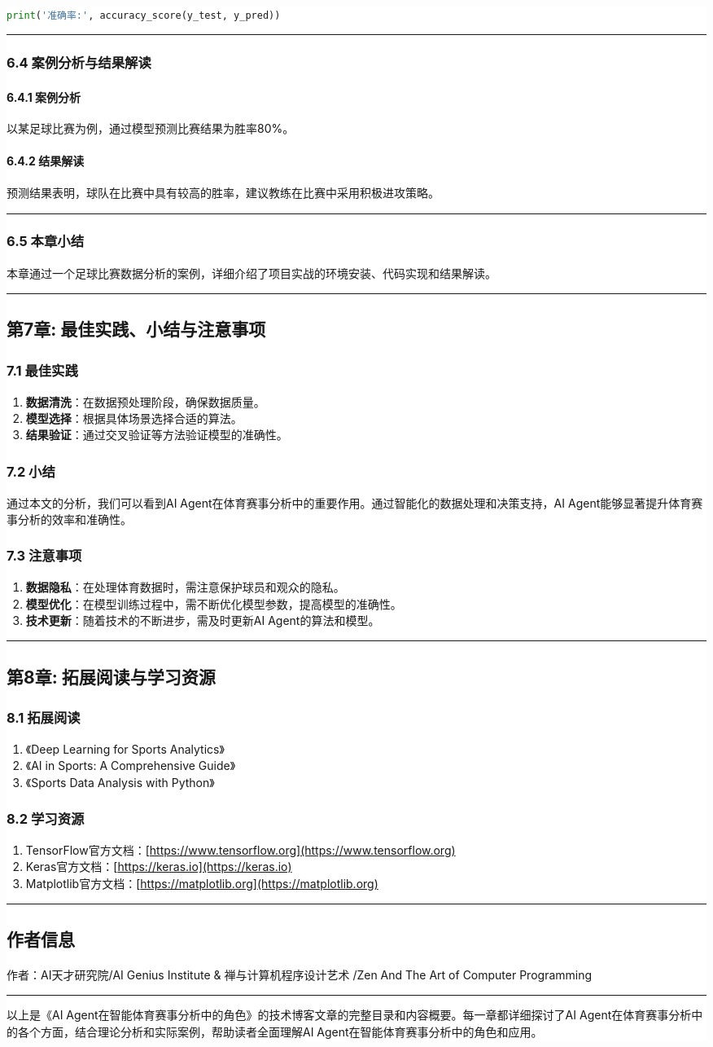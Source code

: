 ```python
print('准确率:', accuracy_score(y_test, y_pred))
```

---

### 6.4 案例分析与结果解读

#### 6.4.1 案例分析
以某足球比赛为例，通过模型预测比赛结果为胜率80%。

#### 6.4.2 结果解读
预测结果表明，球队在比赛中具有较高的胜率，建议教练在比赛中采用积极进攻策略。

---

### 6.5 本章小结
本章通过一个足球比赛数据分析的案例，详细介绍了项目实战的环境安装、代码实现和结果解读。

---

## 第7章: 最佳实践、小结与注意事项

### 7.1 最佳实践
1. **数据清洗**：在数据预处理阶段，确保数据质量。
2. **模型选择**：根据具体场景选择合适的算法。
3. **结果验证**：通过交叉验证等方法验证模型的准确性。

### 7.2 小结
通过本文的分析，我们可以看到AI Agent在体育赛事分析中的重要作用。通过智能化的数据处理和决策支持，AI Agent能够显著提升体育赛事分析的效率和准确性。

### 7.3 注意事项
1. **数据隐私**：在处理体育数据时，需注意保护球员和观众的隐私。
2. **模型优化**：在模型训练过程中，需不断优化模型参数，提高模型的准确性。
3. **技术更新**：随着技术的不断进步，需及时更新AI Agent的算法和模型。

---

## 第8章: 拓展阅读与学习资源

### 8.1 拓展阅读
1. 《Deep Learning for Sports Analytics》
2. 《AI in Sports: A Comprehensive Guide》
3. 《Sports Data Analysis with Python》

### 8.2 学习资源
1. TensorFlow官方文档：[https://www.tensorflow.org](https://www.tensorflow.org)
2. Keras官方文档：[https://keras.io](https://keras.io)
3. Matplotlib官方文档：[https://matplotlib.org](https://matplotlib.org)

---

## 作者信息

作者：AI天才研究院/AI Genius Institute & 禅与计算机程序设计艺术 /Zen And The Art of Computer Programming

---

以上是《AI Agent在智能体育赛事分析中的角色》的技术博客文章的完整目录和内容概要。每一章都详细探讨了AI Agent在体育赛事分析中的各个方面，结合理论分析和实际案例，帮助读者全面理解AI Agent在智能体育赛事分析中的角色和应用。

